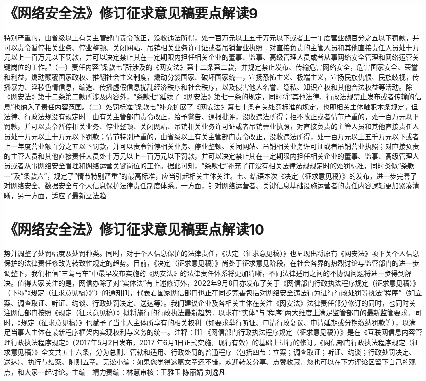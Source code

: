 # 《网络安全法》修订征求意见稿要点解读9

特别严重的，由省级以上有关主管部门责令改正，没收违法所得，处一百万元以上五千万元以下或者上一年度营业额百分之五以下罚款，并可以责令暂停相关业务、停业整顿、关闭网站、吊销相关业务许可证或者吊销营业执照；对直接负责的主管人员和其他直接责任人员处十万元以上一百万元以下罚款，并可以决定禁止其在一定期限内担任相关企业的董事、监事、高级管理人员或者从事网络安全管理和网络运营关键岗位的工作。”（一）责任内容“条款七”所涉及的《网安法》第十二条第二款，并规定禁止发布、传输危害网络安全，危害国家安全、荣誉和利益，煽动颠覆国家政权、推翻社会主义制度，煽动分裂国家、破坏国家统一，宣扬恐怖主义、极端主义，宣扬民族仇恨、民族歧视，传播暴力、淫秽色情信息，编造、传播虚假信息扰乱经济秩序和社会秩序，以及侵害他人名誉、隐私、知识产权和其他合法权益等活动。除《网安法》第十二条第二款所涉及内容外，“条款七”延续了《网安法》第七十条的规定，同时将“其他法律、行政法规禁止发布或者传输的信息”也纳入了责任内容范围。（二）处罚标准“条款七”补充扩展了《网安法》第七十条有关处罚标准的规定，也即相关主体触犯本条规定，但法律、行政法规没有规定时：由有关主管部门责令改正，给予警告、通报批评，没收违法所得；拒不改正或者情节严重的，处一百万元以下罚款，并可以责令暂停相关业务、停业整顿、关闭网站、吊销相关业务许可证或者吊销营业执照，对直接负责的主管人员和其他直接责任人员处一万元以上十万元以下罚款；情节特别严重的，由省级以上有关主管部门责令改正，没收违法所得，处一百万元以上五千万元以下或者上一年度营业额百分之五以下罚款，并可以责令暂停相关业务、停业整顿、关闭网站、吊销相关业务许可证或者吊销营业执照；对直接负责的主管人员和其他直接责任人员处十万元以上一百万元以下罚款，并可以决定禁止其在一定期限内担任相关企业的董事、监事、高级管理人员或者从事网络安全管理和网络运营关键岗位的工作。据此可知，“条款七”补充了在没有相关法律法规规定时的处罚标准，同时类似“条款一”及“条款六”，规定了“情节特别严重”的最高标准，应当引起相关主体关注。七、结语本次《决定（征求意见稿）》的发布，进一步完善了对网络安全、数据安全与个人信息保护法律责任制度体系。一方面，针对网络运营者、关键信息基础设施运营者的责任内容逻辑更加紧凑清晰，另一方面，适应了最新立法趋

# 《网络安全法》修订征求意见稿要点解读10

势并调整了处罚幅度及处罚种类。同时，对于个人信息保护的法律责任，《决定（征求意见稿）》也显现出将原有《网安法》项下关个人信息保护的法律责任修改为转致性规定的趋势。目前，《决定（征求意见稿）》尚处于征求意见阶段，在社会各界的热烈讨论与监管部门的进一步调整下，我们相信“三驾马车”中最早发布实施的《网安法》的法律责任体系将更加清晰，不同法律适用之间的不协调问题将进一步得到解决。值得大家关注的是，网信办除了对“实体法”有上述修订外，2022年9月8日亦发布了关于《网信部门行政执法程序规定（征求意见稿）》（下称“《规定（征求意见稿）》”）的通知[1]，代表着国家网信部门也正在同步完善包括对网络安全违法行为进行行政处罚等执法“程序”（如立案、调查取证、听证、约谈、行政处罚决定、送达等）。我们建议企业及各相关主体在关注《网安法》法律责任部分修订的同时，也同时关注网信部门按照《规定（征求意见稿）》拟将施行的行政执法最新趋势，以求在“实体”与“程序”两大维度上满足监管部门的最新监管要求。同时，《规定（征求意见稿）》也赋予了当事人主体所享有的相关权利（如要求举行听证、申请行政复议、申请延期或分期缴纳罚款等），以满足当事人主体在最新程序框架内实现权利与义务的统一。注释：[1] 《网信部门行政执法程序规定（征求意见稿））》是在《互联网信息内容管理行政执法程序规定》（2017年5月2日发布，2017 年6月1日正式实施，现行有效）的基础上进行的修订。《网信部门行政执法程序规定（征求意见稿）》全文共五十六条，分为总则、管辖和适用、行政处罚的普通程序（包括四节：立案；调查取证；听证、约谈；行政处罚决定、送达）、执行与结案、附则五章。无讼小编：如果您觉得这篇文章还不错，欢迎转发分享、点赞收藏，您也可以在下方评论区留下自己的观点，和大家一起讨论。主编：靖力责编：林慧审核：王雅玉 陈丽娟 刘逸凡

